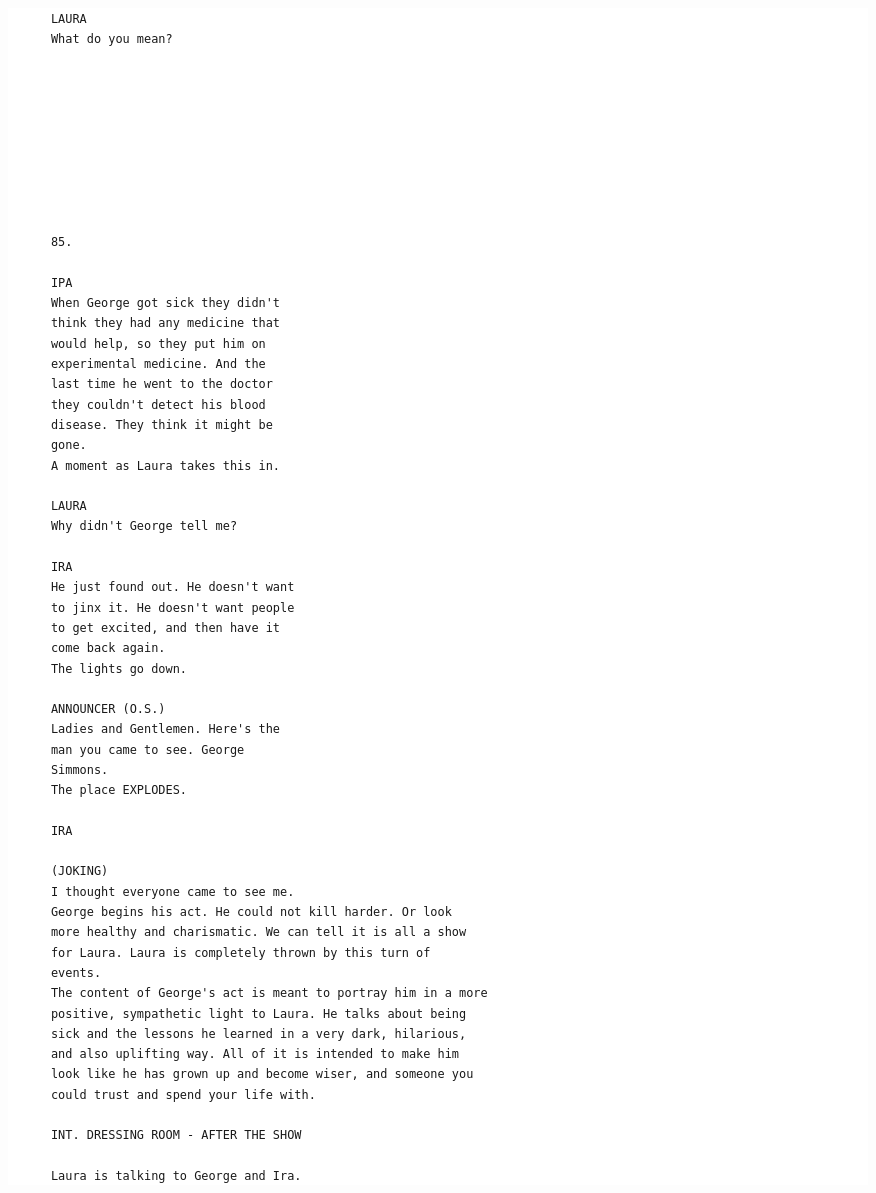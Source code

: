           LAURA
          What do you mean?

          

          

          

          

          85.

          IPA
          When George got sick they didn't
          think they had any medicine that
          would help, so they put him on
          experimental medicine. And the
          last time he went to the doctor
          they couldn't detect his blood
          disease. They think it might be
          gone.
          A moment as Laura takes this in.

          LAURA
          Why didn't George tell me?

          IRA
          He just found out. He doesn't want
          to jinx it. He doesn't want people
          to get excited, and then have it
          come back again.
          The lights go down.

          ANNOUNCER (O.S.)
          Ladies and Gentlemen. Here's the
          man you came to see. George
          Simmons.
          The place EXPLODES.

          IRA

          (JOKING)
          I thought everyone came to see me.
          George begins his act. He could not kill harder. Or look
          more healthy and charismatic. We can tell it is all a show
          for Laura. Laura is completely thrown by this turn of
          events.
          The content of George's act is meant to portray him in a more
          positive, sympathetic light to Laura. He talks about being
          sick and the lessons he learned in a very dark, hilarious,
          and also uplifting way. All of it is intended to make him
          look like he has grown up and become wiser, and someone you
          could trust and spend your life with.

          INT. DRESSING ROOM - AFTER THE SHOW

          Laura is talking to George and Ira.

